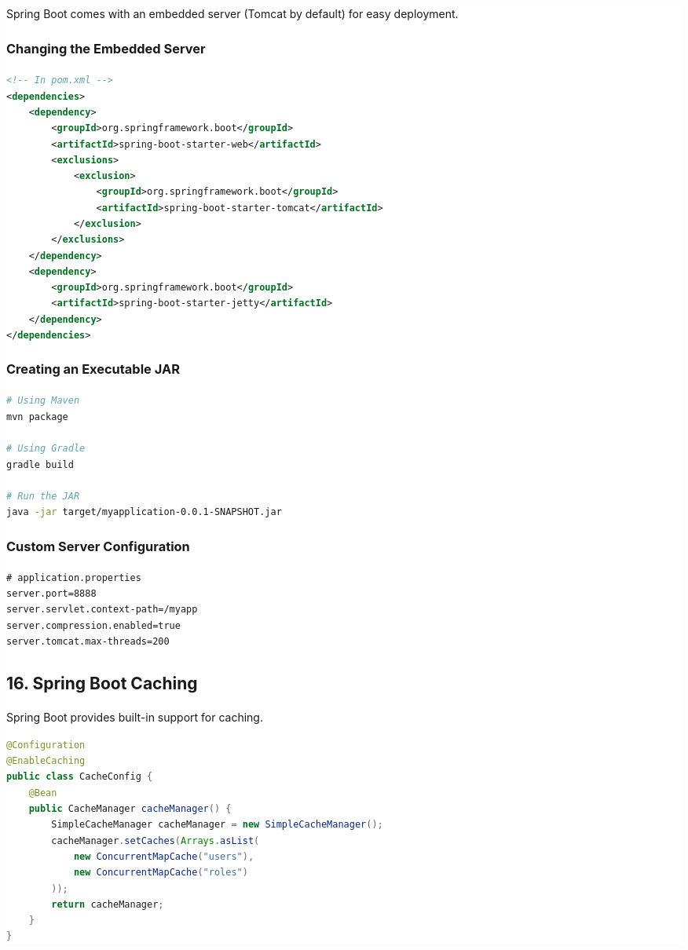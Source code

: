 Spring Boot comes with an embedded server (Tomcat by default) for easy deployment.

### Changing the Embedded Server

```xml
<!-- In pom.xml -->
<dependencies>
    <dependency>
        <groupId>org.springframework.boot</groupId>
        <artifactId>spring-boot-starter-web</artifactId>
        <exclusions>
            <exclusion>
                <groupId>org.springframework.boot</groupId>
                <artifactId>spring-boot-starter-tomcat</artifactId>
            </exclusion>
        </exclusions>
    </dependency>
    <dependency>
        <groupId>org.springframework.boot</groupId>
        <artifactId>spring-boot-starter-jetty</artifactId>
    </dependency>
</dependencies>
```

### Creating an Executable JAR

```bash
# Using Maven
mvn package

# Using Gradle
gradle build

# Run the JAR
java -jar target/myapplication-0.0.1-SNAPSHOT.jar
```

### Custom Server Configuration

```properties
# application.properties
server.port=8888
server.servlet.context-path=/myapp
server.compression.enabled=true
server.tomcat.max-threads=200
```

## 16. Spring Boot Caching

Spring Boot provides built-in support for caching.

```java
@Configuration
@EnableCaching
public class CacheConfig {
    @Bean
    public CacheManager cacheManager() {
        SimpleCacheManager cacheManager = new SimpleCacheManager();
        cacheManager.setCaches(Arrays.asList(
            new ConcurrentMapCache("users"),
            new ConcurrentMapCache("roles")
        ));
        return cacheManager;
    }
}

```